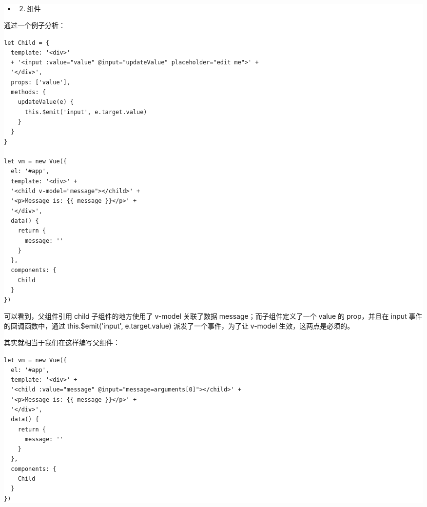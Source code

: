 - 2. 组件

通过一个例子分析：

```
let Child = {
  template: '<div>'
  + '<input :value="value" @input="updateValue" placeholder="edit me">' +
  '</div>',
  props: ['value'],
  methods: {
    updateValue(e) {
      this.$emit('input', e.target.value)
    }
  }
}

let vm = new Vue({
  el: '#app',
  template: '<div>' +
  '<child v-model="message"></child>' +
  '<p>Message is: {{ message }}</p>' +
  '</div>',
  data() {
    return {
      message: ''
    }
  },
  components: {
    Child
  }
})
```

可以看到，父组件引用 child 子组件的地方使用了 v-model 关联了数据 message；而子组件定义了一个 value 的 prop，并且在 input 事件的回调函数中，通过 this.$emit('input', e.target.value) 派发了一个事件，为了让 v-model 生效，这两点是必须的。

其实就相当于我们在这样编写父组件：

```
let vm = new Vue({
  el: '#app',
  template: '<div>' +
  '<child :value="message" @input="message=arguments[0]"></child>' +
  '<p>Message is: {{ message }}</p>' +
  '</div>',
  data() {
    return {
      message: ''
    }
  },
  components: {
    Child
  }
})
```
